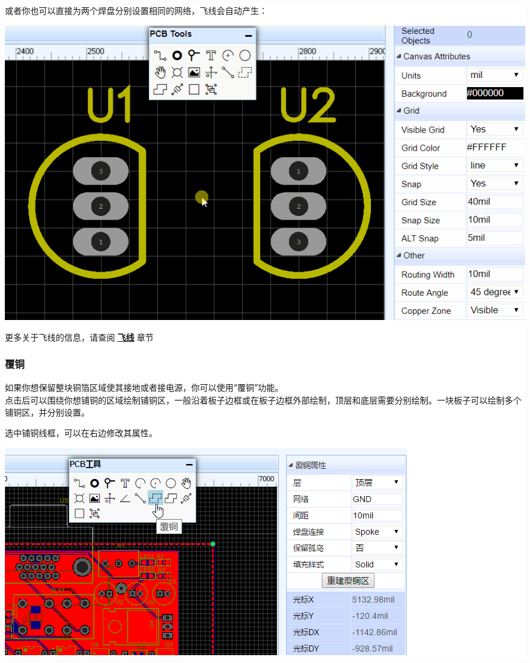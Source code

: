 或者你也可以直接为两个焊盘分别设置相同的网络，飞线会自动产生：

![](images/120_PCB_PCBTool-ConnectPadToPad_2.gif)  

更多关于飞线的信息，请查阅 [**飞线**](./PCB.htm#飞线) 章节


### 覆铜 

如果你想保留整块铜箔区域使其接地或者接电源，你可以使用“覆铜”功能。  
点击后可以围绕你想铺铜的区域绘制铺铜区，一般沿着板子边框或在板子边框外部绘制，顶层和底层需要分别绘制。一块板子可以绘制多个铺铜区，并分别设置。

选中铺铜线框，可以在右边修改其属性。

![](images/134_PCB_PCBTool_CopperArea.png)
